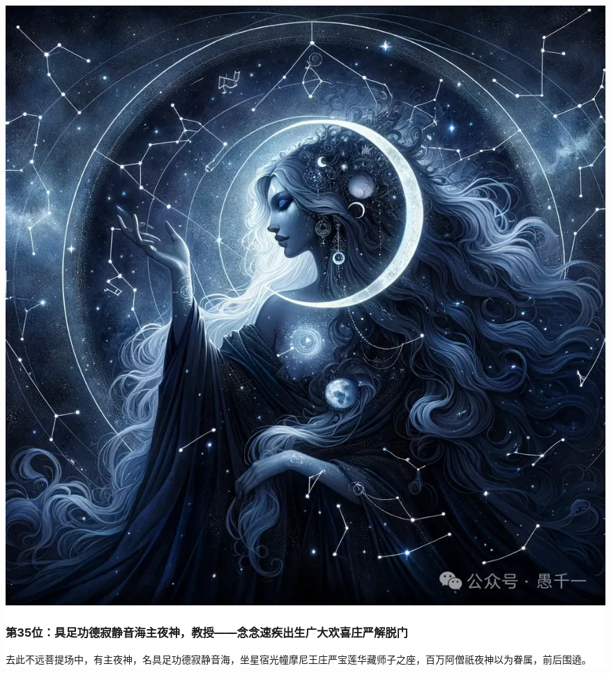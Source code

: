 ![alt text](../images/image-49.png)



### 第35位：具足功德寂静音海主夜神，教授——念念速疾出生广大欢喜庄严解脱门

去此不远菩提场中，有主夜神，名具足功德寂静音海，坐星宿光幢摩尼王庄严宝莲华藏师子之座，百万阿僧祇夜神以为眷属，前后围遶。
